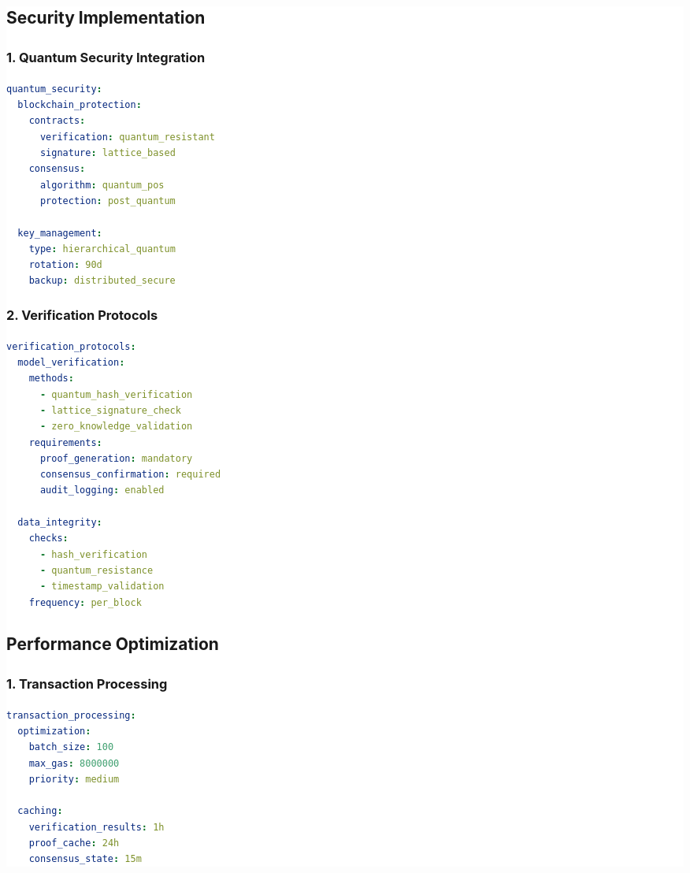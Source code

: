 ## Security Implementation

### 1. Quantum Security Integration
```yaml
quantum_security:
  blockchain_protection:
    contracts:
      verification: quantum_resistant
      signature: lattice_based
    consensus:
      algorithm: quantum_pos
      protection: post_quantum
      
  key_management:
    type: hierarchical_quantum
    rotation: 90d
    backup: distributed_secure
```

### 2. Verification Protocols
```yaml
verification_protocols:
  model_verification:
    methods:
      - quantum_hash_verification
      - lattice_signature_check
      - zero_knowledge_validation
    requirements:
      proof_generation: mandatory
      consensus_confirmation: required
      audit_logging: enabled
      
  data_integrity:
    checks:
      - hash_verification
      - quantum_resistance
      - timestamp_validation
    frequency: per_block
```

## Performance Optimization

### 1. Transaction Processing
```yaml
transaction_processing:
  optimization:
    batch_size: 100
    max_gas: 8000000
    priority: medium
    
  caching:
    verification_results: 1h
    proof_cache: 24h
    consensus_state: 15m
```
